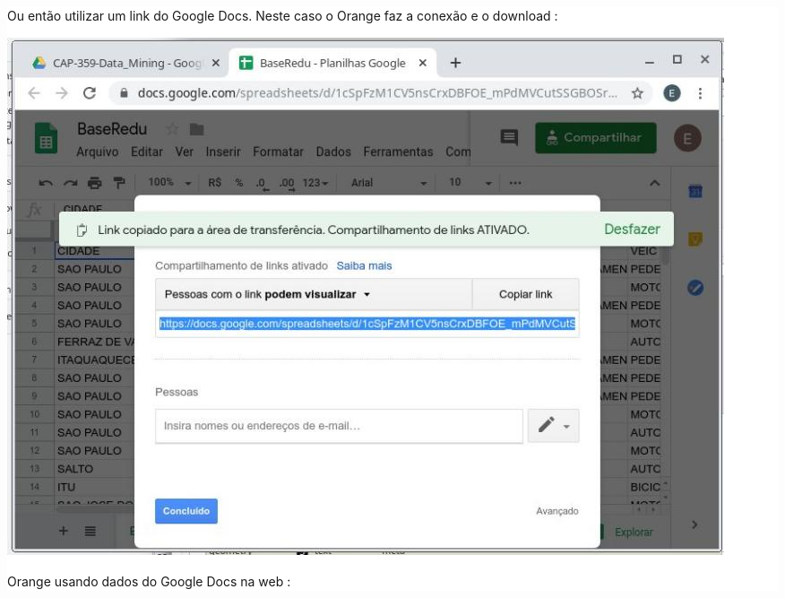 Ou então utilizar um link do Google Docs. Neste caso o Orange faz a conexão e o download :

![](img/gdocs02.jpeg)

Orange usando dados do Google Docs na web :
